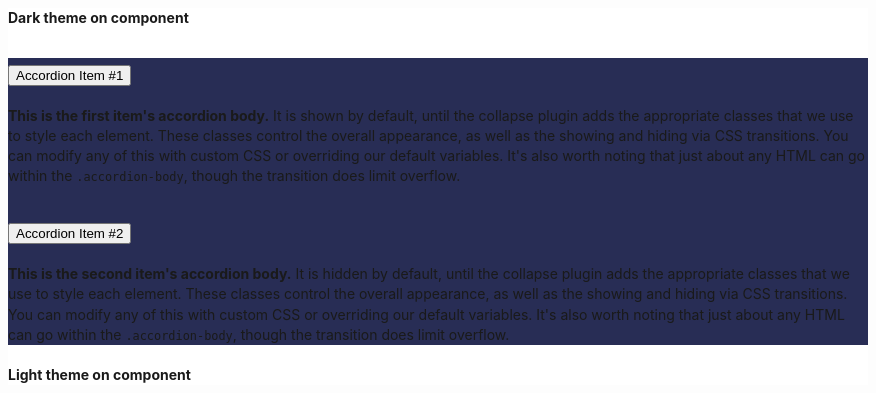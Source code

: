 <h4 class="mt-3">Dark theme on component</h4>

<div class="border p-3" style="background-color: #282d55">
  <div class="accordion" id="accordionExample6" data-bs-theme="dark">
    <div class="accordion-item">
      <h2 class="accordion-header">
        <button class="accordion-button" type="button" data-bs-toggle="collapse" data-bs-target="#collapseOne6"
                aria-expanded="true" aria-controls="collapseOne6">
          Accordion Item #1
        </button>
      </h2>
      <div id="collapseOne6" class="accordion-collapse collapse show" data-bs-parent="#accordionExample6">
        <div class="accordion-body">
          <strong>This is the first item's accordion body.</strong> It is shown by default, until the collapse plugin
          adds the appropriate classes that we use to style each element. These classes control the overall
          appearance, as well as the showing and hiding via CSS transitions. You can modify any of this with custom
          CSS or overriding our default variables. It's also worth noting that just about any HTML can go within the
          <code>.accordion-body</code>, though the transition does limit overflow.
        </div>
      </div>
    </div>
    <div class="accordion-item">
      <h2 class="accordion-header">
        <button class="accordion-button collapsed" type="button" data-bs-toggle="collapse"
                data-bs-target="#collapseTwo6" aria-expanded="false" aria-controls="collapseTwo6">
          Accordion Item #2
        </button>
      </h2>
      <div id="collapseTwo6" class="accordion-collapse collapse" data-bs-parent="#accordionExample6">
        <div class="accordion-body">
          <strong>This is the second item's accordion body.</strong> It is hidden by default, until the collapse
          plugin adds the appropriate classes that we use to style each element. These classes control the overall
          appearance, as well as the showing and hiding via CSS transitions. You can modify any of this with custom
          CSS or overriding our default variables. It's also worth noting that just about any HTML can go within the
          <code>.accordion-body</code>, though the transition does limit overflow.
        </div>
      </div>
    </div>
  </div>
</div>

<h4 class="mt-3">Light theme on component</h4>
